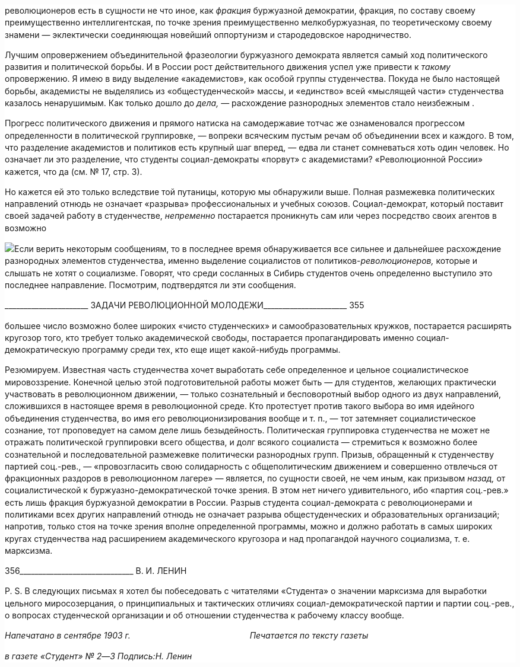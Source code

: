 революционеров есть в сущности не что иное, как _фракция_ буржуазной демократии, фракция, по составу своему преимущественно интеллигентская, по точке зрения пре­имущественно мелкобуржуазная, по теоретическому своему знамени — эклектически соединяющая новейший оппортунизм и стародедовское народничество.

Лучшим опровержением объединительной фразеологии буржуазного демократа яв­ляется самый ход политического развития и политической борьбы. И в России рост действительного движения успел уже привести к _такому_ опровержению. Я имею в ви­ду выделение «академистов», как особой группы студенчества. Покуда не было на­стоящей борьбы, академисты не выделялись из «общестуденческой» массы, и «единст­во» всей «мыслящей части» студенчества казалось ненарушимым. Как только дошло до _дела,_ — расхождение разнородных элементов стало неизбежным .

Прогресс политического движения и прямого натиска на самодержавие тотчас же ознаменовался прогрессом определенности в политической группировке, — вопреки всяческим пустым речам об объединении всех и каждого. В том, что разделение акаде­мистов и политиков есть крупный шаг вперед, — едва ли станет сомневаться хоть один человек. Но означает ли это разделение, что студенты социал-демократы «порвут» с академистами? «Революционной России» кажется, что да (см. № 17, стр. 3).

Но кажется ей это только вследствие той путаницы, которую мы обнаружили выше. Полная размежевка политических направлений отнюдь не означает «разрыва» профес­сиональных и учебных союзов. Социал-демократ, который поставит своей задачей ра­боту в студенчестве, _непременно_ постарается проникнуть сам или через посредство своих агентов в возможно

![](file:///C:/Users/bot32/AppData/Local/Temp/msohtmlclip1/01/clip_image003.png)Если верить некоторым сообщениям, то в последнее время обнаруживается все сильнее и дальней­шее расхождение разнородных элементов студенчества, именно выделение социалистов от политиков-_революционеров,_ которые и слышать не хотят о социализме. Говорят, что среди сосланных в Сибирь сту­дентов очень определенно выступило это последнее направление. Посмотрим, подтвердятся ли эти со­общения.

  

______________________ ЗАДАЧИ РЕВОЛЮЦИОННОЙ МОЛОДЕЖИ______________________ 355

большее число возможно более широких «чисто студенческих» и самообразовательных кружков, постарается расширять кругозор того, кто требует только академической сво­боды, постарается пропагандировать именно социал-демократическую программу сре­ди тех, кто еще ищет какой-нибудь программы.

Резюмируем. Известная часть студенчества хочет выработать себе определенное и цельное социалистическое мировоззрение. Конечной целью этой подготовительной ра­боты может быть — для студентов, желающих практически участвовать в революцион­ном движении, — только сознательный и бесповоротный выбор одного из двух направ­лений, сложившихся в настоящее время в революционной среде. Кто протестует против такого выбора во имя идейного объединения студенчества, во имя его революционизи­рования вообще и т. п., — тот затемняет социалистическое сознание, тот проповедует на самом деле лишь безыдейность. Политическая группировка студенчества не может не отражать политической группировки всего общества, и долг всякого социалиста — стремиться к возможно более сознательной и последовательной размежевке политиче­ски разнородных групп. Призыв, обращенный к студенчеству партией соц.-рев., — «провозгласить свою солидарность с общеполитическим движением и совершенно от­влечься от фракционных раздоров в революционном лагере» — является, по сущности своей, не чем иным, как призывом _назад,_ от социалистической к буржуазно-демократической точке зрения. В этом нет ничего удивительного, ибо «партия соц.-рев.» есть лишь фракция буржуазной демократии в России. Разрыв студента социал-демократа с революционерами и политиками всех других направлений отнюдь не озна­чает разрыва общестуденческих и образовательных организаций; напротив, только стоя на точке зрения вполне определенной программы, можно и должно работать в самых широких кругах студенчества над расширением академического кругозора и над пропа­гандой научного социализма, т. е. марксизма.

  

356______________________________ В. И. ЛЕНИН

P. S. В следующих письмах я хотел бы побеседовать с читателями «Студента» о зна­чении марксизма для выработки цельного миросозерцания, о принципиальных и такти­ческих отличиях социал-демократической партии и партии соц.-рев., о вопросах сту­денческой организации и об отношении студенчества к рабочему классу вообще.

_Напечатано в сентябре 1903 г.                                                   Печатается по тексту газеты_

_в газете «Студент» № 2_—_3 Подпись:Н. Ленин_